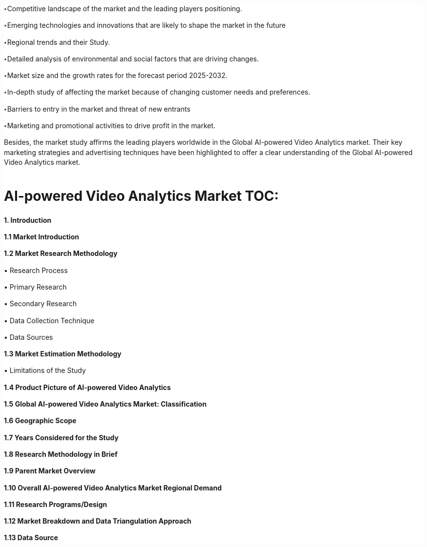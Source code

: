 <strong>‣</strong>Competitive landscape of the market and the leading players positioning.

<strong>‣</strong>Emerging technologies and innovations that are likely to shape the market in the future

<strong>‣</strong>Regional trends and their Study.

<strong>‣</strong>Detailed analysis of environmental and social factors that are driving changes.

<strong>‣</strong>Market size and the growth rates for the forecast period 2025-2032.

<strong>‣</strong>In-depth study of affecting the market because of changing customer needs and preferences.

<strong>‣</strong>Barriers to entry in the market and threat of new entrants

<strong>‣</strong>Marketing and promotional activities to drive profit in the market.

Besides, the market study affirms the leading players worldwide in the Global AI-powered Video Analytics market. Their key marketing strategies and advertising techniques have been highlighted to offer a clear understanding of the Global AI-powered Video Analytics market.

# <strong>AI-powered Video Analytics Market TOC:</strong>

<strong>1. Introduction</strong>

<strong>1.1 Market Introduction</strong>

<strong>1.2 Market Research Methodology</strong>

• Research Process

• Primary Research

• Secondary Research

• Data Collection Technique

• Data Sources

<strong>1.3 Market Estimation Methodology</strong>

• Limitations of the Study

<strong>1.4 Product Picture of AI-powered Video Analytics</strong>

<strong>1.5 Global AI-powered Video Analytics Market: Classification</strong>

<strong>1.6 Geographic Scope</strong>

<strong>1.7 Years Considered for the Study</strong>

<strong>1.8 Research Methodology in Brief</strong>

<strong>1.9 Parent Market Overview</strong>

<strong>1.10 Overall AI-powered Video Analytics Market Regional Demand</strong>

<strong>1.11 Research Programs/Design</strong>

<strong>1.12 Market Breakdown and Data Triangulation Approach</strong>

<strong>1.13 Data Source</strong>

